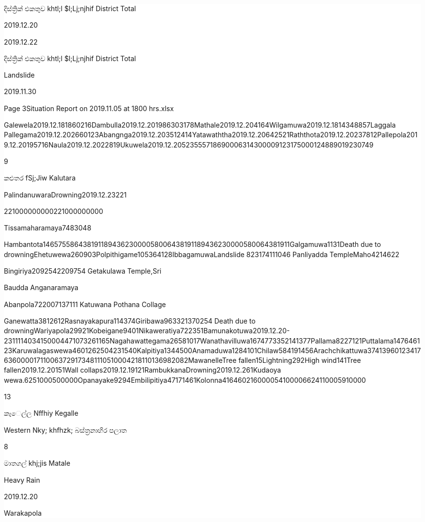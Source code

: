 දිස්ත්‍රික් එකතුව khtl;l $l;Lj;njhif District Total

2019.12.20

2019.12.22

දිස්ත්‍රික් එකතුව khtl;l $l;Lj;njhif District Total

Landslide

2019.11.30

Page 3Situation Report on 2019.11.05 at 1800 hrs.xlsx

Galewela2019.12.181860216Dambulla2019.12.201986303178Mathale2019.12.204164Wilgamuwa2019.12.1814348857Laggala Pallegama2019.12.202660123Abangnga2019.12.203512414Yatawaththa2019.12.20642521Raththota2019.12.20237812Pallepola2019.12.20195716Naula2019.12.2022819Ukuwela2019.12.20523555718690006314300009123175000124889019230749

9

කළුතර fSj;Jiw Kalutara

PalindanuwaraDrowning2019.12.23221

221000000000221000000000

Tissamaharamaya7483048

Hambantota14657558643819118943623000058006438191189436230000580064381911Galgamuwa1131Death due to drowningEhetuwewa260903Polpithigame105364128IbbagamuwaLandslide 823174111046 Panliyadda TempleMaho4214622

Bingiriya2092542209754 Getakulawa Temple,Sri

Baudda Anganaramaya

Abanpola722007137111 Katuwana Pothana Collage

Ganewatta3812612Rasnayakapura114374Giribawa963321370254 Death due to drowningWariyapola29921Kobeigane9401Nikaweratiya722351Bamunakotuwa2019.12.20-2311114034150004471073261165Nagahawattegama26581017Wanathavilluwa1674773352141377Pallama8227121Puttalama147646123Karuwalagaswewa4601262504231540Kalpitiya1344500Anamaduwa1284101Chilaw584191456Arachchikattuwa37413960123417636000017110063729173481110510004218110136982082MawanelleTree fallen15Lightning292High wind141Tree fallen2019.12.20151Wall collaps2019.12.19121RambukkanaDrowning2019.12.261Kudaoya wewa.6251000500000Opanayake9294Embilipitiya47171461Kolonna416460216000054100006624110005910000

13

කෑෙල්ල Nffhiy Kegalle

Western Nky; khfhzk; බස්ත්‍රනාහිර පලාත

8

මාතගල් khj;jis Matale

Heavy Rain

2019.12.20

Warakapola
